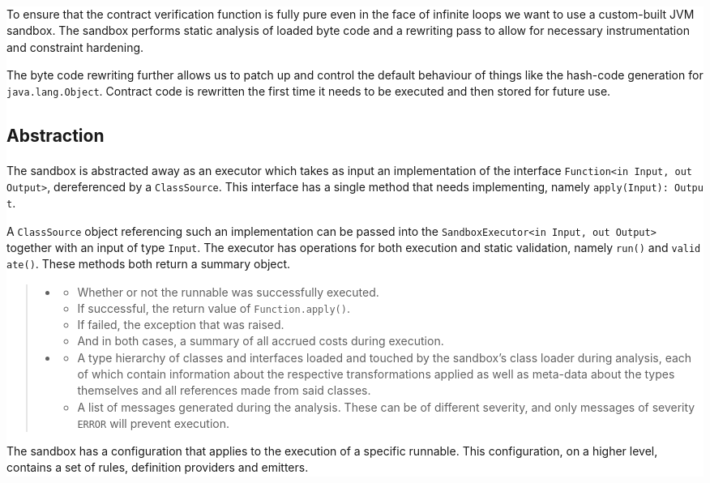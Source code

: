 
To ensure that the contract verification function is fully pure even in the face of infinite loops we want to use a
custom-built JVM sandbox. The sandbox performs static analysis of loaded byte code and a rewriting pass to allow for
necessary instrumentation and constraint hardening.

The byte code rewriting further allows us to patch up and control the default behaviour of things like the hash-code
generation for `java.lang.Object`. Contract code is rewritten the first time it needs to be executed and then stored
for future use.


## Abstraction

The sandbox is abstracted away as an executor which takes as input an implementation of the interface
`Function<in Input, out Output>`, dereferenced by a `ClassSource`. This interface has a single method that
needs implementing, namely `apply(Input): Output`.

A `ClassSource` object referencing such an implementation can be passed into the `SandboxExecutor<in Input, out
Output>` together with an input of type `Input`. The executor has operations for both execution and static
validation, namely `run()` and `validate()`. These methods both return a summary object.

> 
> 
> * 
>     * Whether or not the runnable was successfully executed.
>     * If successful, the return value of `Function.apply()`.
>     * If failed, the exception that was raised.
>     * And in both cases, a summary of all accrued costs during execution.
> 
> 
> * 
>     * A type hierarchy of classes and interfaces loaded and touched by the sandbox’s class loader during analysis, each
> of which contain information about the respective transformations applied as well as meta-data about the types
> themselves and all references made from said classes.
>     * A list of messages generated during the analysis. These can be of different severity, and only messages of
> severity `ERROR` will prevent execution.
> 
> 


The sandbox has a configuration that applies to the execution of a specific runnable. This configuration, on a higher
level, contains a set of rules, definition providers and emitters.
